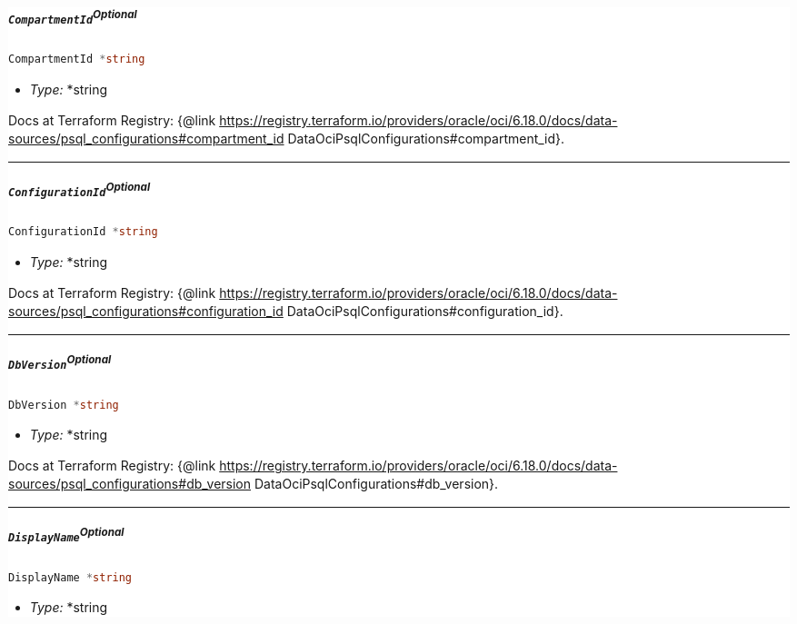 
##### `CompartmentId`<sup>Optional</sup> <a name="CompartmentId" id="rhizo-co-terraform-provider-oci.dataOciPsqlConfigurations.DataOciPsqlConfigurationsConfig.property.compartmentId"></a>

```go
CompartmentId *string
```

- *Type:* *string

Docs at Terraform Registry: {@link https://registry.terraform.io/providers/oracle/oci/6.18.0/docs/data-sources/psql_configurations#compartment_id DataOciPsqlConfigurations#compartment_id}.

---

##### `ConfigurationId`<sup>Optional</sup> <a name="ConfigurationId" id="rhizo-co-terraform-provider-oci.dataOciPsqlConfigurations.DataOciPsqlConfigurationsConfig.property.configurationId"></a>

```go
ConfigurationId *string
```

- *Type:* *string

Docs at Terraform Registry: {@link https://registry.terraform.io/providers/oracle/oci/6.18.0/docs/data-sources/psql_configurations#configuration_id DataOciPsqlConfigurations#configuration_id}.

---

##### `DbVersion`<sup>Optional</sup> <a name="DbVersion" id="rhizo-co-terraform-provider-oci.dataOciPsqlConfigurations.DataOciPsqlConfigurationsConfig.property.dbVersion"></a>

```go
DbVersion *string
```

- *Type:* *string

Docs at Terraform Registry: {@link https://registry.terraform.io/providers/oracle/oci/6.18.0/docs/data-sources/psql_configurations#db_version DataOciPsqlConfigurations#db_version}.

---

##### `DisplayName`<sup>Optional</sup> <a name="DisplayName" id="rhizo-co-terraform-provider-oci.dataOciPsqlConfigurations.DataOciPsqlConfigurationsConfig.property.displayName"></a>

```go
DisplayName *string
```

- *Type:* *string
